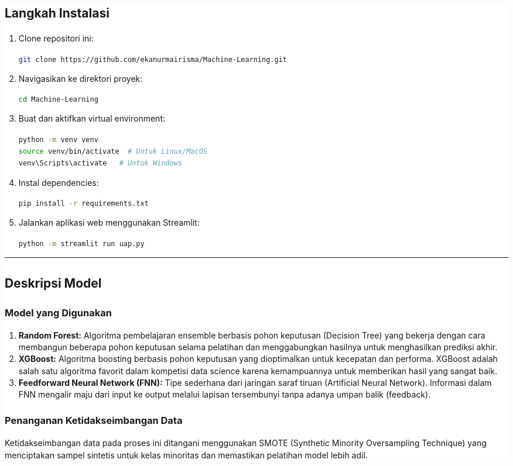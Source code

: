 
## Langkah Instalasi


1. Clone repositori ini:

   ```bash
   git clone https://github.com/ekanurmairisma/Machine-Learning.git
   ```

2. Navigasikan ke direktori proyek:

   ```bash
   cd Machine-Learning
   ```

3. Buat dan aktifkan virtual environment:

   ```bash
   python -m venv venv
   source venv/bin/activate  # Untuk Linux/MacOS
   venv\Scripts\activate   # Untuk Windows
   ```

4. Instal dependencies:

   ```bash
   pip install -r requirements.txt
   ```

5. Jalankan aplikasi web menggunakan Streamlit:

   ```bash
   python -m streamlit run uap.py
   ```

---

## Deskripsi Model

### Model yang Digunakan

1. **Random Forest:** Algoritma pembelajaran ensemble berbasis pohon keputusan (Decision Tree) yang bekerja dengan cara membangun beberapa pohon keputusan selama pelatihan dan menggabungkan hasilnya untuk menghasilkan prediksi akhir.
2. **XGBoost:** Algoritma boosting berbasis pohon keputusan yang dioptimalkan untuk kecepatan dan performa. XGBoost adalah salah satu algoritma favorit dalam kompetisi data science karena kemampuannya untuk memberikan hasil yang sangat baik.
3. **Feedforward Neural Network (FNN):** Tipe sederhana dari jaringan saraf tiruan (Artificial Neural Network). Informasi dalam FNN mengalir maju dari input ke output melalui lapisan tersembunyi tanpa adanya umpan balik (feedback).

### Penanganan Ketidakseimbangan Data

Ketidakseimbangan data pada proses ini ditangani menggunakan SMOTE (Synthetic Minority Oversampling Technique) yang menciptakan sampel sintetis untuk kelas minoritas dan memastikan pelatihan model lebih adil.
